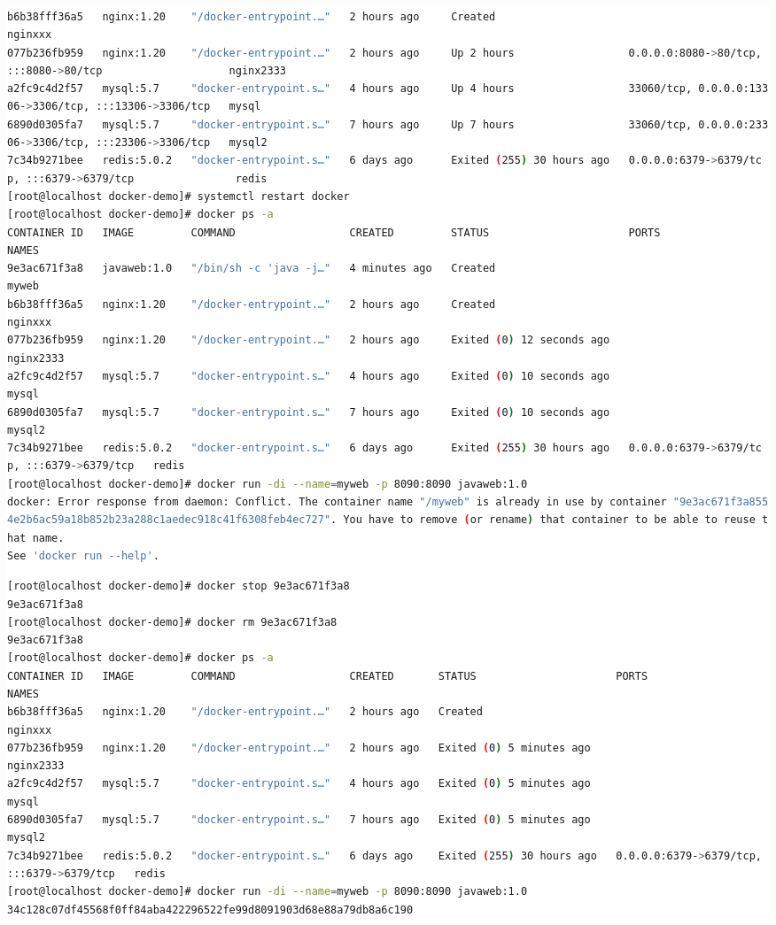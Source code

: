 ```sh
b6b38fff36a5   nginx:1.20    "/docker-entrypoint.…"   2 hours ago     Created                                                                              nginxxx
077b236fb959   nginx:1.20    "/docker-entrypoint.…"   2 hours ago     Up 2 hours                  0.0.0.0:8080->80/tcp, :::8080->80/tcp                    nginx2333
a2fc9c4d2f57   mysql:5.7     "docker-entrypoint.s…"   4 hours ago     Up 4 hours                  33060/tcp, 0.0.0.0:13306->3306/tcp, :::13306->3306/tcp   mysql
6890d0305fa7   mysql:5.7     "docker-entrypoint.s…"   7 hours ago     Up 7 hours                  33060/tcp, 0.0.0.0:23306->3306/tcp, :::23306->3306/tcp   mysql2
7c34b9271bee   redis:5.0.2   "docker-entrypoint.s…"   6 days ago      Exited (255) 30 hours ago   0.0.0.0:6379->6379/tcp, :::6379->6379/tcp                redis
[root@localhost docker-demo]# systemctl restart docker
[root@localhost docker-demo]# docker ps -a
CONTAINER ID   IMAGE         COMMAND                  CREATED         STATUS                      PORTS                                       NAMES
9e3ac671f3a8   javaweb:1.0   "/bin/sh -c 'java -j…"   4 minutes ago   Created                                                                 myweb
b6b38fff36a5   nginx:1.20    "/docker-entrypoint.…"   2 hours ago     Created                                                                 nginxxx
077b236fb959   nginx:1.20    "/docker-entrypoint.…"   2 hours ago     Exited (0) 12 seconds ago                                               nginx2333
a2fc9c4d2f57   mysql:5.7     "docker-entrypoint.s…"   4 hours ago     Exited (0) 10 seconds ago                                               mysql
6890d0305fa7   mysql:5.7     "docker-entrypoint.s…"   7 hours ago     Exited (0) 10 seconds ago                                               mysql2
7c34b9271bee   redis:5.0.2   "docker-entrypoint.s…"   6 days ago      Exited (255) 30 hours ago   0.0.0.0:6379->6379/tcp, :::6379->6379/tcp   redis
[root@localhost docker-demo]# docker run -di --name=myweb -p 8090:8090 javaweb:1.0
docker: Error response from daemon: Conflict. The container name "/myweb" is already in use by container "9e3ac671f3a8554e2b6ac59a18b852b23a288c1aedec918c41f6308feb4ec727". You have to remove (or rename) that container to be able to reuse that name.
See 'docker run --help'.

```



```sh
[root@localhost docker-demo]# docker stop 9e3ac671f3a8
9e3ac671f3a8
[root@localhost docker-demo]# docker rm 9e3ac671f3a8
9e3ac671f3a8
[root@localhost docker-demo]# docker ps -a
CONTAINER ID   IMAGE         COMMAND                  CREATED       STATUS                      PORTS                                       NAMES
b6b38fff36a5   nginx:1.20    "/docker-entrypoint.…"   2 hours ago   Created                                                                 nginxxx
077b236fb959   nginx:1.20    "/docker-entrypoint.…"   2 hours ago   Exited (0) 5 minutes ago                                                nginx2333
a2fc9c4d2f57   mysql:5.7     "docker-entrypoint.s…"   4 hours ago   Exited (0) 5 minutes ago                                                mysql
6890d0305fa7   mysql:5.7     "docker-entrypoint.s…"   7 hours ago   Exited (0) 5 minutes ago                                                mysql2
7c34b9271bee   redis:5.0.2   "docker-entrypoint.s…"   6 days ago    Exited (255) 30 hours ago   0.0.0.0:6379->6379/tcp, :::6379->6379/tcp   redis
[root@localhost docker-demo]# docker run -di --name=myweb -p 8090:8090 javaweb:1.0
34c128c07df45568f0ff84aba422296522fe99d8091903d68e88a79db8a6c190

```
